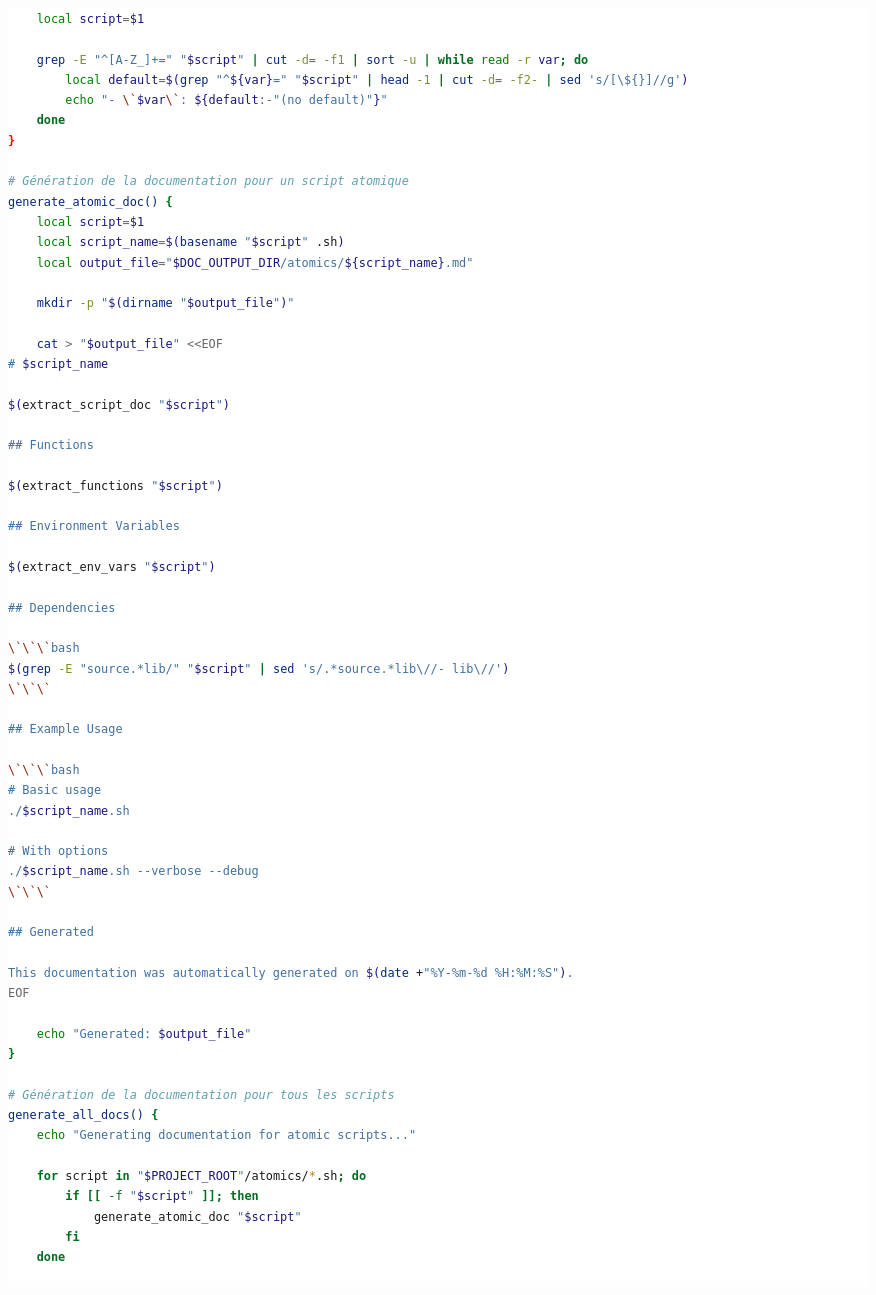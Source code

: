 ```bash
    local script=$1
    
    grep -E "^[A-Z_]+=" "$script" | cut -d= -f1 | sort -u | while read -r var; do
        local default=$(grep "^${var}=" "$script" | head -1 | cut -d= -f2- | sed 's/[\${}]//g')
        echo "- \`$var\`: ${default:-"(no default)"}"
    done
}

# Génération de la documentation pour un script atomique
generate_atomic_doc() {
    local script=$1
    local script_name=$(basename "$script" .sh)
    local output_file="$DOC_OUTPUT_DIR/atomics/${script_name}.md"
    
    mkdir -p "$(dirname "$output_file")"
    
    cat > "$output_file" <<EOF
# $script_name

$(extract_script_doc "$script")

## Functions

$(extract_functions "$script")

## Environment Variables

$(extract_env_vars "$script")

## Dependencies

\`\`\`bash
$(grep -E "source.*lib/" "$script" | sed 's/.*source.*lib\//- lib\//')
\`\`\`

## Example Usage

\`\`\`bash
# Basic usage
./$script_name.sh

# With options
./$script_name.sh --verbose --debug
\`\`\`

## Generated

This documentation was automatically generated on $(date +"%Y-%m-%d %H:%M:%S").
EOF

    echo "Generated: $output_file"
}

# Génération de la documentation pour tous les scripts
generate_all_docs() {
    echo "Generating documentation for atomic scripts..."
    
    for script in "$PROJECT_ROOT"/atomics/*.sh; do
        if [[ -f "$script" ]]; then
            generate_atomic_doc "$script"
        fi
    done
    
```